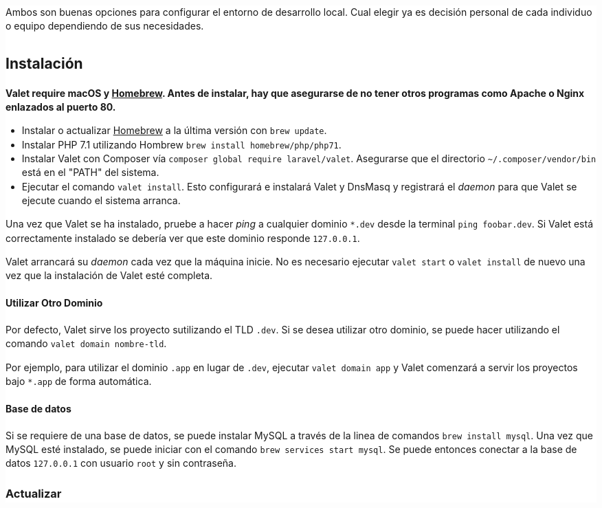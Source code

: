 Ambos son buenas opciones para configurar el entorno de desarrollo local. Cual elegir ya es decisión personal de cada individuo o equipo dependiendo de sus necesidades.

<a name="installation"></a>

## Instalación

**Valet require macOS y [Homebrew](http://brew.sh/). Antes de instalar, hay que asegurarse de no tener otros programas como Apache o Nginx enlazados al puerto 80.**

<div class="content-list">
  <ul>
    <li>
      Instalar o actualizar <a href="http://brew.sh/">Homebrew</a> a la última versión con <code>brew update</code>.
    </li>
    <li>
      Instalar PHP 7.1 utilizando Hombrew <code>brew install homebrew/php/php71</code>.
    </li>
    <li>
      Instalar Valet con Composer vía <code>composer global require laravel/valet</code>. Asegurarse que el directorio <code>~/.composer/vendor/bin</code> está en el "PATH" del sistema.
    </li>
    <li>
      Ejecutar el comando <code>valet install</code>. Esto configurará e instalará Valet y DnsMasq y registrará el <em>daemon</em> para que Valet se ejecute cuando el sistema arranca.
    </li>
  </ul>
</div>

Una vez que Valet se ha instalado, pruebe a hacer *ping* a cualquier dominio `*.dev` desde la terminal `ping foobar.dev`. Si Valet está correctamente instalado se debería ver que este dominio responde `127.0.0.1`.

Valet arrancará su *daemon* cada vez que la máquina inicie. No es necesario ejecutar `valet start` o `valet install` de nuevo una vez que la instalación de Valet esté completa.

#### Utilizar Otro Dominio

Por defecto, Valet sirve los proyecto sutilizando el TLD `.dev`. Si se desea utilizar otro dominio, se puede hacer utilizando el comando `valet domain nombre-tld`.

Por ejemplo, para utilizar el dominio `.app` en lugar de `.dev`, ejecutar `valet domain app` y Valet comenzará a servir los proyectos bajo `*.app` de forma automática.

#### Base de datos

Si se requiere de una base de datos, se puede instalar MySQL a través de la linea de comandos `brew install mysql`. Una vez que MySQL esté instalado, se puede iniciar con el comando `brew services start mysql`. Se puede entonces conectar a la base de datos `127.0.0.1` con usuario `root` y sin contraseña.

<a name="upgrading"></a>

### Actualizar
